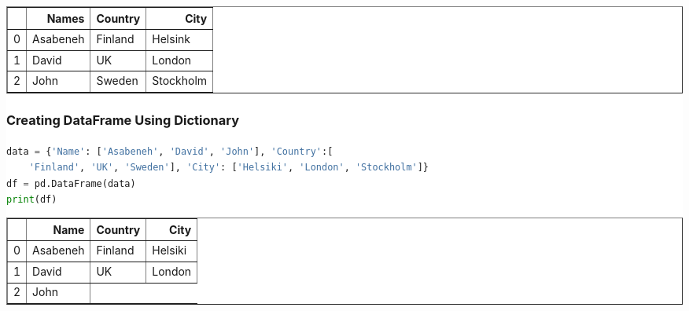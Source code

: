 <table border="1" class="dataframe">
  <thead>
    <tr style="text-align: right;">
      <th></th>
      <th>Names</th>
      <th>Country</th>
      <th>City</th>
    </tr>
  </thead>
  <tbody>
    <tr>
      <td>0</td>
      <td>Asabeneh</td>
      <td>Finland</td>
      <td>Helsink</td>
    </tr>
    <tr>
      <td>1</td>
      <td>David</td>
      <td>UK</td>
      <td>London</td>
    </tr>
    <tr>
      <td>2</td>
      <td>John</td>
      <td>Sweden</td>
      <td>Stockholm</td>
    </tr>
  </tbody>
</table>

### Creating DataFrame Using Dictionary

```python
data = {'Name': ['Asabeneh', 'David', 'John'], 'Country':[
    'Finland', 'UK', 'Sweden'], 'City': ['Helsiki', 'London', 'Stockholm']}
df = pd.DataFrame(data)
print(df)
```

<table border="1" class="dataframe">
  <thead>
    <tr style="text-align: right;">
      <th></th>
      <th>Name</th>
      <th>Country</th>
      <th>City</th>
    </tr>
  </thead>
  <tbody>
    <tr>
      <td>0</td>
      <td>Asabeneh</td>
      <td>Finland</td>
      <td>Helsiki</td>
    </tr>
    <tr>
      <td>1</td>
      <td>David</td>
      <td>UK</td>
      <td>London</td>
    </tr>
    <tr>
      <td>2</td>
      <td>John</td>